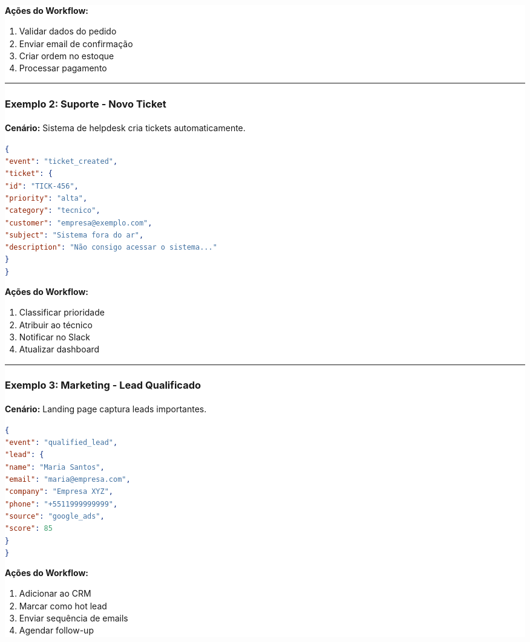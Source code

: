 **Ações do Workflow:**
1. <IonicIcon name="checkmark-circle-outline" size={16} color="#6b7280" /> Validar dados do pedido
2. <IonicIcon name="mail-outline" size={16} color="#6b7280" /> Enviar email de confirmação
3. <IonicIcon name="cube-outline" size={16} color="#6b7280" /> Criar ordem no estoque
4. <IonicIcon name="card-outline" size={16} color="#6b7280" /> Processar pagamento

---

### <IonicIcon name="help-buoy-outline" size={20} color="#10b981" /> **Exemplo 2: Suporte - Novo Ticket**

**Cenário:** Sistema de helpdesk cria tickets automaticamente.

```json
{
"event": "ticket_created",
"ticket": {
"id": "TICK-456",
"priority": "alta",
"category": "tecnico",
"customer": "empresa@exemplo.com",
"subject": "Sistema fora do ar",
"description": "Não consigo acessar o sistema..."
}
}
```

**Ações do Workflow:**
1. <IonicIcon name="flag-outline" size={16} color="#6b7280" /> Classificar prioridade
2. <IonicIcon name="person-add-outline" size={16} color="#6b7280" /> Atribuir ao técnico
3. <IonicIcon name="logo-slack" size={16} color="#6b7280" /> Notificar no Slack
4. <IonicIcon name="analytics-outline" size={16} color="#6b7280" /> Atualizar dashboard

---

### <IonicIcon name="megaphone-outline" size={20} color="#10b981" /> **Exemplo 3: Marketing - Lead Qualificado**

**Cenário:** Landing page captura leads importantes.

```json
{
"event": "qualified_lead",
"lead": {
"name": "Maria Santos",
"email": "maria@empresa.com",
"company": "Empresa XYZ",
"phone": "+5511999999999",
"source": "google_ads",
"score": 85
}
}
```

**Ações do Workflow:**
1. <IonicIcon name="add-circle-outline" size={16} color="#6b7280" /> Adicionar ao CRM
2. <IonicIcon name="flame-outline" size={16} color="#6b7280" /> Marcar como hot lead
3. <IonicIcon name="mail-open-outline" size={16} color="#6b7280" /> Enviar sequência de emails
4. <IonicIcon name="calendar-outline" size={16} color="#6b7280" /> Agendar follow-up
